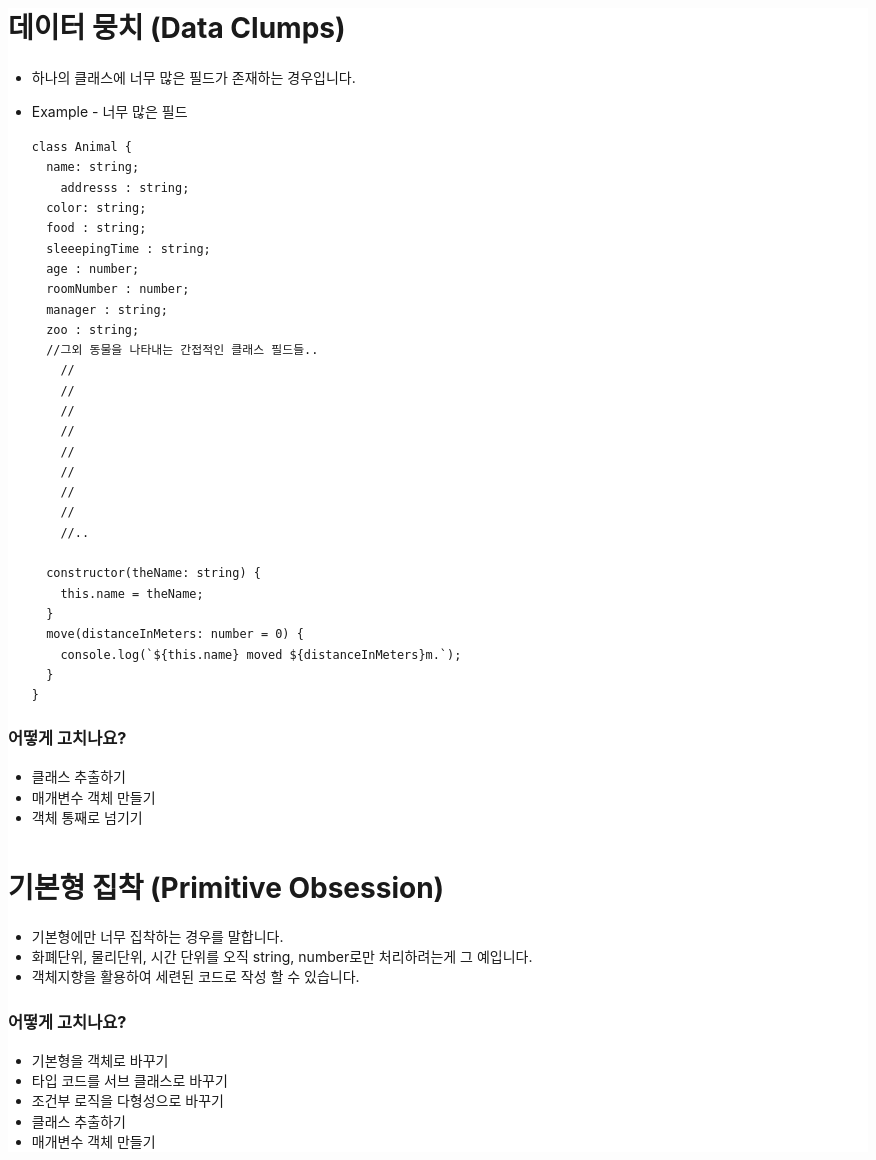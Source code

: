 # 데이터 뭉치 (Data Clumps)

- 하나의 클래스에 너무 많은 필드가 존재하는 경우입니다.
- Example - 너무 많은 필드

    ```tsx
    class Animal {
      name: string;
    	addresss : string;
      color: string;
      food : string;
      sleeepingTime : string;
      age : number;
      roomNumber : number;
      manager : string;
      zoo : string;
      //그외 동물을 나타내는 간접적인 클래스 필드들..
    	//
    	//
    	//
    	//
    	//
    	//
    	//
    	//
    	//..

      constructor(theName: string) {
        this.name = theName;
      }
      move(distanceInMeters: number = 0) {
        console.log(`${this.name} moved ${distanceInMeters}m.`);
      }
    }
    ```

### 어떻게 고치나요?

- 클래스 추출하기
- 매개변수 객체 만들기
- 객체 통째로 넘기기

# 기본형 집착 (Primitive Obsession)

- 기본형에만 너무 집착하는 경우를 말합니다.
- 화폐단위, 물리단위, 시간 단위를 오직 string, number로만 처리하려는게 그 예입니다.
- 객체지향을 활용하여 세련된 코드로 작성 할 수 있습니다.

### 어떻게 고치나요?

- 기본형을 객체로 바꾸기
- 타입 코드를 서브 클래스로 바꾸기
- 조건부 로직을 다형성으로 바꾸기
- 클래스 추출하기
- 매개변수 객체 만들기
